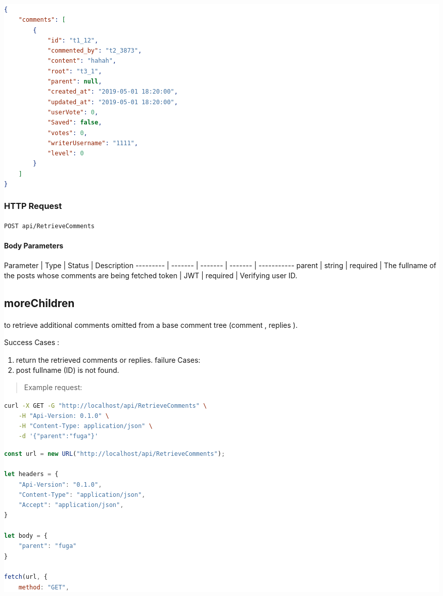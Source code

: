 ```json
{
    "comments": [
        {
            "id": "t1_12",
            "commented_by": "t2_3873",
            "content": "hahah",
            "root": "t3_1",
            "parent": null,
            "created_at": "2019-05-01 18:20:00",
            "updated_at": "2019-05-01 18:20:00",
            "userVote": 0,
            "Saved": false,
            "votes": 0,
            "writerUsername": "1111",
            "level": 0
        }
    ]
}
```

### HTTP Request
`POST api/RetrieveComments`

#### Body Parameters

Parameter | Type | Status | Description
--------- | ------- | ------- | ------- | -----------
    parent | string |  required  | The fullname of the posts whose comments are being fetched
    token | JWT |  required  | Verifying user ID.




## moreChildren
to retrieve additional comments omitted from a base comment tree (comment , replies ).

Success Cases :
1) return the retrieved comments or replies.
failure Cases:
1) post  fullname (ID) is not found.

> Example request:

```bash
curl -X GET -G "http://localhost/api/RetrieveComments" \
    -H "Api-Version: 0.1.0" \
    -H "Content-Type: application/json" \
    -d '{"parent":"fuga"}'

```

```javascript
const url = new URL("http://localhost/api/RetrieveComments");

let headers = {
    "Api-Version": "0.1.0",
    "Content-Type": "application/json",
    "Accept": "application/json",
}

let body = {
    "parent": "fuga"
}

fetch(url, {
    method: "GET",
```